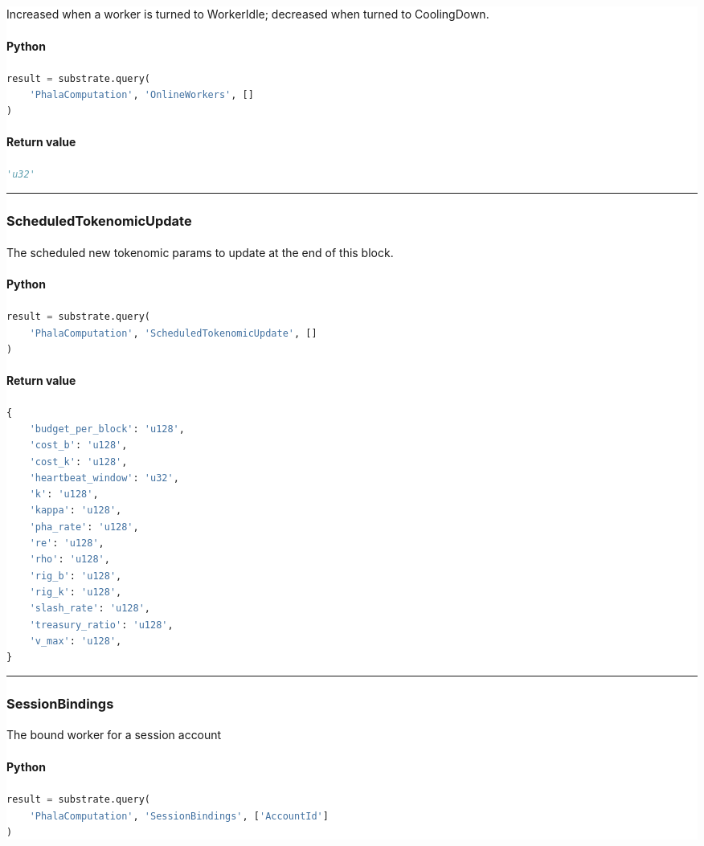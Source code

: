  Increased when a worker is turned to WorkerIdle; decreased when turned to CoolingDown.

#### Python
```python
result = substrate.query(
    'PhalaComputation', 'OnlineWorkers', []
)
```

#### Return value
```python
'u32'
```
---------
### ScheduledTokenomicUpdate
 The scheduled new tokenomic params to update at the end of this block.

#### Python
```python
result = substrate.query(
    'PhalaComputation', 'ScheduledTokenomicUpdate', []
)
```

#### Return value
```python
{
    'budget_per_block': 'u128',
    'cost_b': 'u128',
    'cost_k': 'u128',
    'heartbeat_window': 'u32',
    'k': 'u128',
    'kappa': 'u128',
    'pha_rate': 'u128',
    're': 'u128',
    'rho': 'u128',
    'rig_b': 'u128',
    'rig_k': 'u128',
    'slash_rate': 'u128',
    'treasury_ratio': 'u128',
    'v_max': 'u128',
}
```
---------
### SessionBindings
 The bound worker for a session account

#### Python
```python
result = substrate.query(
    'PhalaComputation', 'SessionBindings', ['AccountId']
)
```
